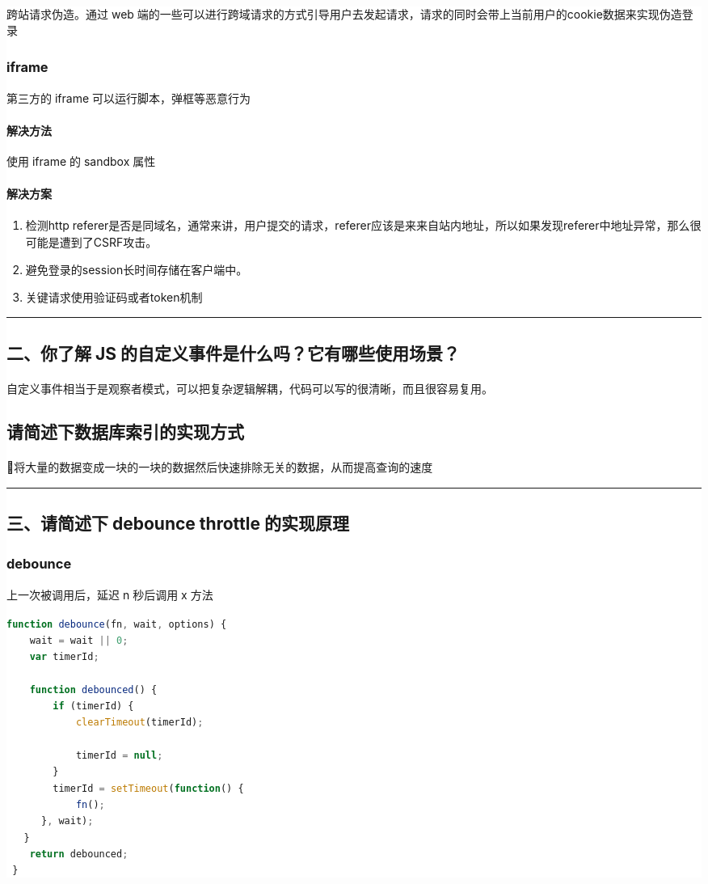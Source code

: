 跨站请求伪造。通过 web 端的一些可以进行跨域请求的方式引导用户去发起请求，请求的同时会带上当前用户的cookie数据来实现伪造登录

### iframe

第三方的 iframe 可以运行脚本，弹框等恶意行为

#### 解决方法

使用 iframe 的 sandbox 属性

#### 解决方案

1. 检测http referer是否是同域名，通常来讲，用户提交的请求，referer应该是来来自站内地址，所以如果发现referer中地址异常，那么很可能是遭到了CSRF攻击。

2. 避免登录的session长时间存储在客户端中。

3. 关键请求使用验证码或者token机制

***

## 二、你了解 JS 的自定义事件是什么吗？它有哪些使用场景？

自定义事件相当于是观察者模式，可以把复杂逻辑解耦，代码可以写的很清晰，而且很容易复用。

## 请简述下数据库索引的实现方式

将大量的数据变成一块的一块的数据然后快速排除无关的数据，从而提高查询的速度

***

## 三、请简述下 debounce throttle 的实现原理

### debounce

上一次被调用后，延迟 n 秒后调用 x 方法

```js
function debounce(fn, wait, options) {   
    wait = wait || 0;   
    var timerId;    

    function debounced() {   
        if (timerId) {   
            clearTimeout(timerId);

            timerId = null;   
        }   
        timerId = setTimeout(function() {   
            fn();     
      }, wait);
   }
    return debounced;
 }
```
